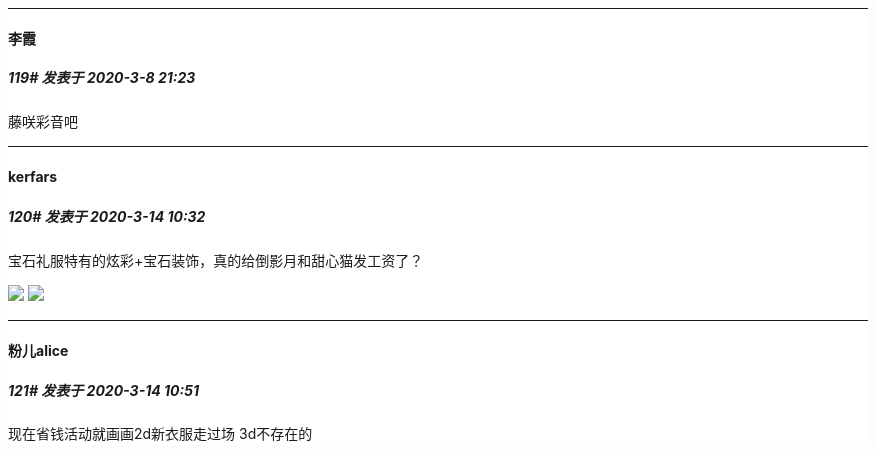 
-----

####  李霞  
##### 119#       发表于 2020-3-8 21:23


藤咲彩音吧


-----

####  kerfars  
##### 120#       发表于 2020-3-14 10:32


宝石礼服特有的炫彩+宝石装饰，真的给倒影月和甜心猫发工资了？ ​​​​

<img src="https://wx3.sinaimg.cn/mw1024/6b638e90gy1gct920ylelj20sg0g0wh1.jpg" referrerpolicy="no-referrer">
<img src="https://wx1.sinaimg.cn/mw1024/6b638e90gy1gct920w9gej20sg0g0acj.jpg" referrerpolicy="no-referrer">


-----

####  粉儿alice  
##### 121#       发表于 2020-3-14 10:51


现在省钱活动就画画2d新衣服走过场
3d不存在的


                                             
